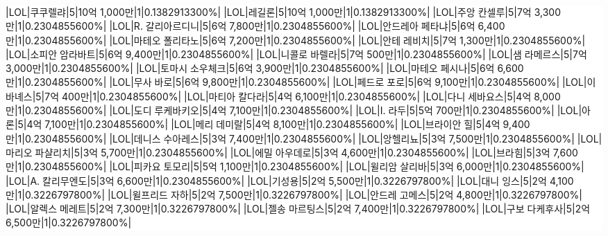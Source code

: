 |LOL|쿠쿠렐랴|5|10억 1,000만|1|0.1382913300%|
|LOL|레길론|5|10억 1,000만|1|0.1382913300%|
|LOL|주앙 칸셀루|5|7억 3,300만|1|0.2304855600%|
|LOL|R. 갈리아르디니|5|6억 7,800만|1|0.2304855600%|
|LOL|안드레아 페타냐|5|6억 6,400만|1|0.2304855600%|
|LOL|마테오 폴리타노|5|6억 7,200만|1|0.2304855600%|
|LOL|안테 레비치|5|7억 1,300만|1|0.2304855600%|
|LOL|소피안 암라바트|5|6억 9,400만|1|0.2304855600%|
|LOL|니콜로 바렐라|5|7억 500만|1|0.2304855600%|
|LOL|샘 라메르스|5|7억 3,000만|1|0.2304855600%|
|LOL|토마시 소우체크|5|6억 3,900만|1|0.2304855600%|
|LOL|마테오 페시나|5|6억 6,600만|1|0.2304855600%|
|LOL|무사 바로|5|6억 9,800만|1|0.2304855600%|
|LOL|페드로 포로|5|6억 9,100만|1|0.2304855600%|
|LOL|이바녜스|5|7억 400만|1|0.2304855600%|
|LOL|마티아 칼다라|5|4억 6,100만|1|0.2304855600%|
|LOL|다니 세바요스|5|4억 8,000만|1|0.2304855600%|
|LOL|도디 루케바키오|5|4억 7,100만|1|0.2304855600%|
|LOL|I. 라두|5|5억 700만|1|0.2304855600%|
|LOL|아론|5|4억 7,100만|1|0.2304855600%|
|LOL|메리 데미랄|5|4억 8,100만|1|0.2304855600%|
|LOL|브라이안 힐|5|4억 9,400만|1|0.2304855600%|
|LOL|데니스 수아레스|5|3억 7,400만|1|0.2304855600%|
|LOL|앙헬리뇨|5|3억 7,500만|1|0.2304855600%|
|LOL|마리오 파샬리치|5|3억 5,700만|1|0.2304855600%|
|LOL|에밀 아우데로|5|3억 4,600만|1|0.2304855600%|
|LOL|브라힘|5|3억 7,600만|1|0.2304855600%|
|LOL|피카요 토모리|5|5억 1,100만|1|0.2304855600%|
|LOL|윌리암 살리바|5|3억 6,000만|1|0.2304855600%|
|LOL|A. 칼리무엔도|5|3억 6,600만|1|0.2304855600%|
|LOL|기성용|5|2억 5,500만|1|0.3226797800%|
|LOL|대니 잉스|5|2억 4,100만|1|0.3226797800%|
|LOL|윌프리드 자하|5|2억 7,500만|1|0.3226797800%|
|LOL|안드레 고메스|5|2억 4,800만|1|0.3226797800%|
|LOL|알렉스 메레트|5|2억 7,300만|1|0.3226797800%|
|LOL|젤송 마르팅스|5|2억 7,400만|1|0.3226797800%|
|LOL|구보 다케후사|5|2억 6,500만|1|0.3226797800%|